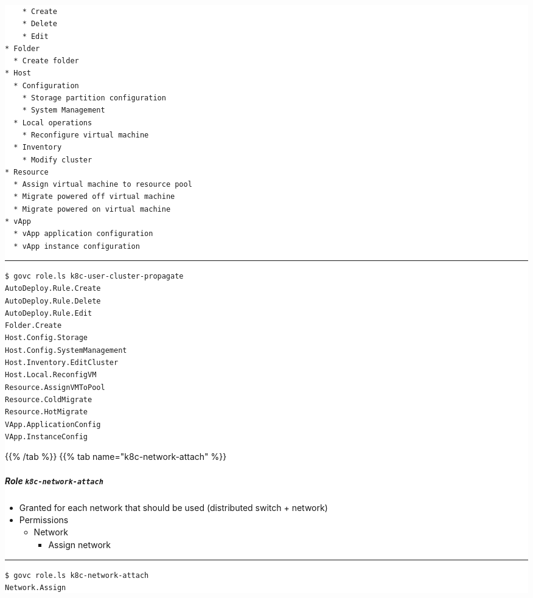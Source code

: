         * Create
        * Delete
        * Edit
    * Folder
      * Create folder
    * Host
      * Configuration
        * Storage partition configuration
        * System Management
      * Local operations
        * Reconfigure virtual machine
      * Inventory
        * Modify cluster
    * Resource
      * Assign virtual machine to resource pool
      * Migrate powered off virtual machine
      * Migrate powered on virtual machine
    * vApp
      * vApp application configuration
      * vApp instance configuration
---

```
$ govc role.ls k8c-user-cluster-propagate
AutoDeploy.Rule.Create
AutoDeploy.Rule.Delete
AutoDeploy.Rule.Edit
Folder.Create
Host.Config.Storage
Host.Config.SystemManagement
Host.Inventory.EditCluster
Host.Local.ReconfigVM
Resource.AssignVMToPool
Resource.ColdMigrate
Resource.HotMigrate
VApp.ApplicationConfig
VApp.InstanceConfig
```
{{% /tab %}}
{{% tab name="k8c-network-attach" %}}
##### Role `k8c-network-attach`
* Granted for each network that should be used (distributed switch + network)
* Permissions
  * Network
    * Assign network

---

```
$ govc role.ls k8c-network-attach
Network.Assign
```
